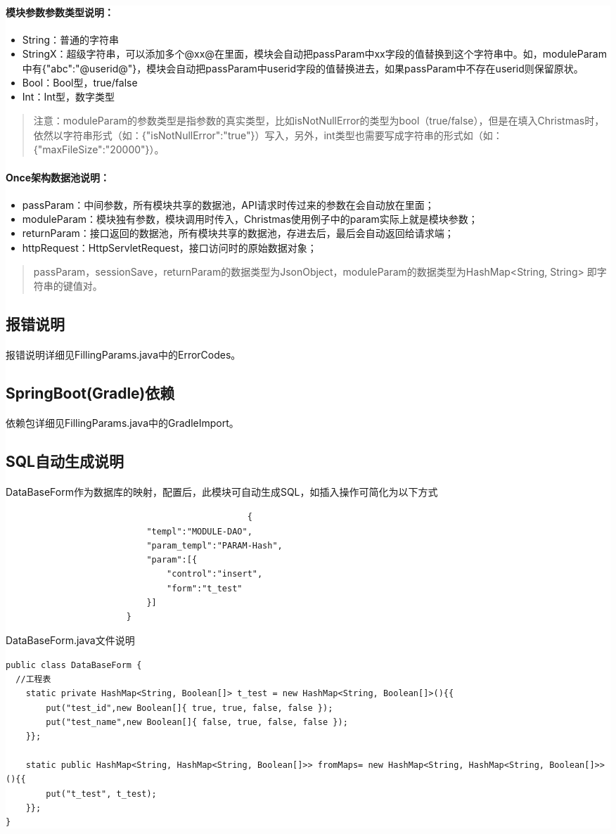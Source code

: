 #### 模块参数参数类型说明：

- String：普通的字符串
- StringX：超级字符串，可以添加多个@xx@在里面，模块会自动把passParam中xx字段的值替换到这个字符串中。如，moduleParam中有{"abc":"@userid@"}，模块会自动把passParam中userid字段的值替换进去，如果passParam中不存在userid则保留原状。
- Bool：Bool型，true/false
- Int：Int型，数字类型

>注意：moduleParam的参数类型是指参数的真实类型，比如isNotNullError的类型为bool（true/false），但是在填入Christmas时，依然以字符串形式（如：{"isNotNullError":"true"}）写入，另外，int类型也需要写成字符串的形式如（如：{"maxFileSize":"20000"}）。

#### Once架构数据池说明：

- passParam：中间参数，所有模块共享的数据池，API请求时传过来的参数在会自动放在里面；
- moduleParam：模块独有参数，模块调用时传入，Christmas使用例子中的param实际上就是模块参数；
- returnParam：接口返回的数据池，所有模块共享的数据池，存进去后，最后会自动返回给请求端；
- httpRequest：HttpServletRequest，接口访问时的原始数据对象；

> passParam，sessionSave，returnParam的数据类型为JsonObject，moduleParam的数据类型为HashMap<String, String> 即字符串的键值对。

## 报错说明

报错说明详细见FillingParams.java中的ErrorCodes。

## SpringBoot(Gradle)依赖

依赖包详细见FillingParams.java中的GradleImport。

## SQL自动生成说明

DataBaseForm作为数据库的映射，配置后，此模块可自动生成SQL，如插入操作可简化为以下方式

```
												{
                            "templ":"MODULE-DAO",
                            "param_templ":"PARAM-Hash",
                            "param":[{
                                "control":"insert",
                                "form":"t_test"
                            }]
                        }
```

DataBaseForm.java文件说明

```
public class DataBaseForm {
  //工程表
    static private HashMap<String, Boolean[]> t_test = new HashMap<String, Boolean[]>(){{
        put("test_id",new Boolean[]{ true, true, false, false });
        put("test_name",new Boolean[]{ false, true, false, false });
    }};

    static public HashMap<String, HashMap<String, Boolean[]>> fromMaps= new HashMap<String, HashMap<String, Boolean[]>>(){{
        put("t_test", t_test);
    }};
}
```
